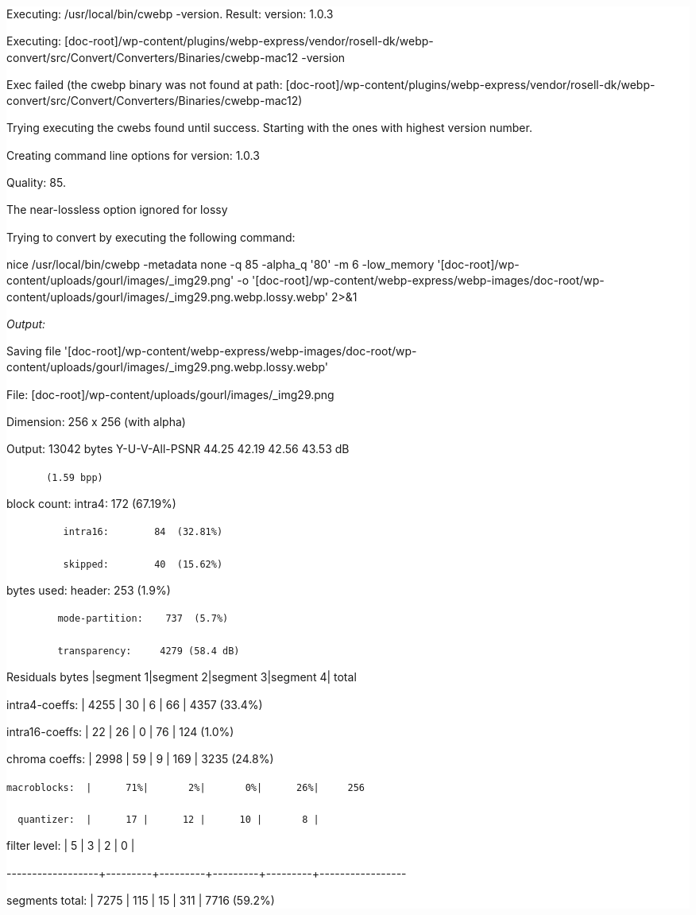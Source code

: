 Executing: /usr/local/bin/cwebp -version. Result: version: 1.0.3

Executing: [doc-root]/wp-content/plugins/webp-express/vendor/rosell-dk/webp-convert/src/Convert/Converters/Binaries/cwebp-mac12 -version

Exec failed (the cwebp binary was not found at path: [doc-root]/wp-content/plugins/webp-express/vendor/rosell-dk/webp-convert/src/Convert/Converters/Binaries/cwebp-mac12)

Trying executing the cwebs found until success. Starting with the ones with highest version number.

Creating command line options for version: 1.0.3

Quality: 85. 

The near-lossless option ignored for lossy

Trying to convert by executing the following command:

nice /usr/local/bin/cwebp -metadata none -q 85 -alpha_q '80' -m 6 -low_memory '[doc-root]/wp-content/uploads/gourl/images/_img29.png' -o '[doc-root]/wp-content/webp-express/webp-images/doc-root/wp-content/uploads/gourl/images/_img29.png.webp.lossy.webp' 2>&1


*Output:* 

Saving file '[doc-root]/wp-content/webp-express/webp-images/doc-root/wp-content/uploads/gourl/images/_img29.png.webp.lossy.webp'

File:      [doc-root]/wp-content/uploads/gourl/images/_img29.png

Dimension: 256 x 256 (with alpha)

Output:    13042 bytes Y-U-V-All-PSNR 44.25 42.19 42.56   43.53 dB

           (1.59 bpp)

block count:  intra4:        172  (67.19%)

              intra16:        84  (32.81%)

              skipped:        40  (15.62%)

bytes used:  header:            253  (1.9%)

             mode-partition:    737  (5.7%)

             transparency:     4279 (58.4 dB)

 Residuals bytes  |segment 1|segment 2|segment 3|segment 4|  total

  intra4-coeffs:  |    4255 |      30 |       6 |      66 |    4357  (33.4%)

 intra16-coeffs:  |      22 |      26 |       0 |      76 |     124  (1.0%)

  chroma coeffs:  |    2998 |      59 |       9 |     169 |    3235  (24.8%)

    macroblocks:  |      71%|       2%|       0%|      26%|     256

      quantizer:  |      17 |      12 |      10 |       8 |

   filter level:  |       5 |       3 |       2 |       0 |

------------------+---------+---------+---------+---------+-----------------

 segments total:  |    7275 |     115 |      15 |     311 |    7716  (59.2%)
